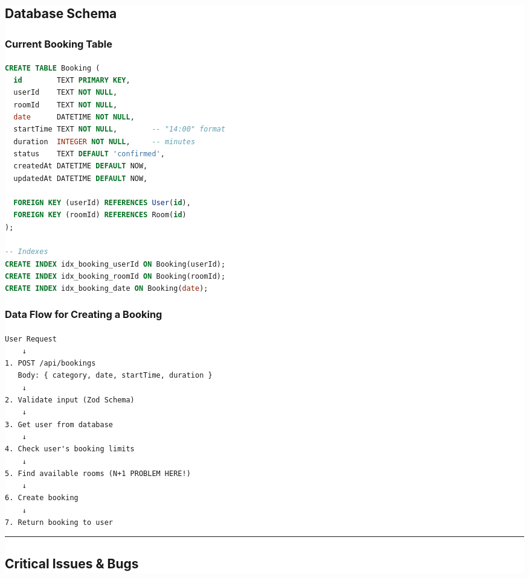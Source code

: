 
## Database Schema

### Current Booking Table

```sql
CREATE TABLE Booking (
  id        TEXT PRIMARY KEY,
  userId    TEXT NOT NULL,
  roomId    TEXT NOT NULL,
  date      DATETIME NOT NULL,
  startTime TEXT NOT NULL,        -- "14:00" format
  duration  INTEGER NOT NULL,     -- minutes
  status    TEXT DEFAULT 'confirmed',
  createdAt DATETIME DEFAULT NOW,
  updatedAt DATETIME DEFAULT NOW,
  
  FOREIGN KEY (userId) REFERENCES User(id),
  FOREIGN KEY (roomId) REFERENCES Room(id)
);

-- Indexes
CREATE INDEX idx_booking_userId ON Booking(userId);
CREATE INDEX idx_booking_roomId ON Booking(roomId);
CREATE INDEX idx_booking_date ON Booking(date);
```

### Data Flow for Creating a Booking

```
User Request
    ↓
1. POST /api/bookings
   Body: { category, date, startTime, duration }
    ↓
2. Validate input (Zod Schema)
    ↓
3. Get user from database
    ↓
4. Check user's booking limits
    ↓
5. Find available rooms (N+1 PROBLEM HERE!)
    ↓
6. Create booking
    ↓
7. Return booking to user
```

---

## Critical Issues & Bugs
